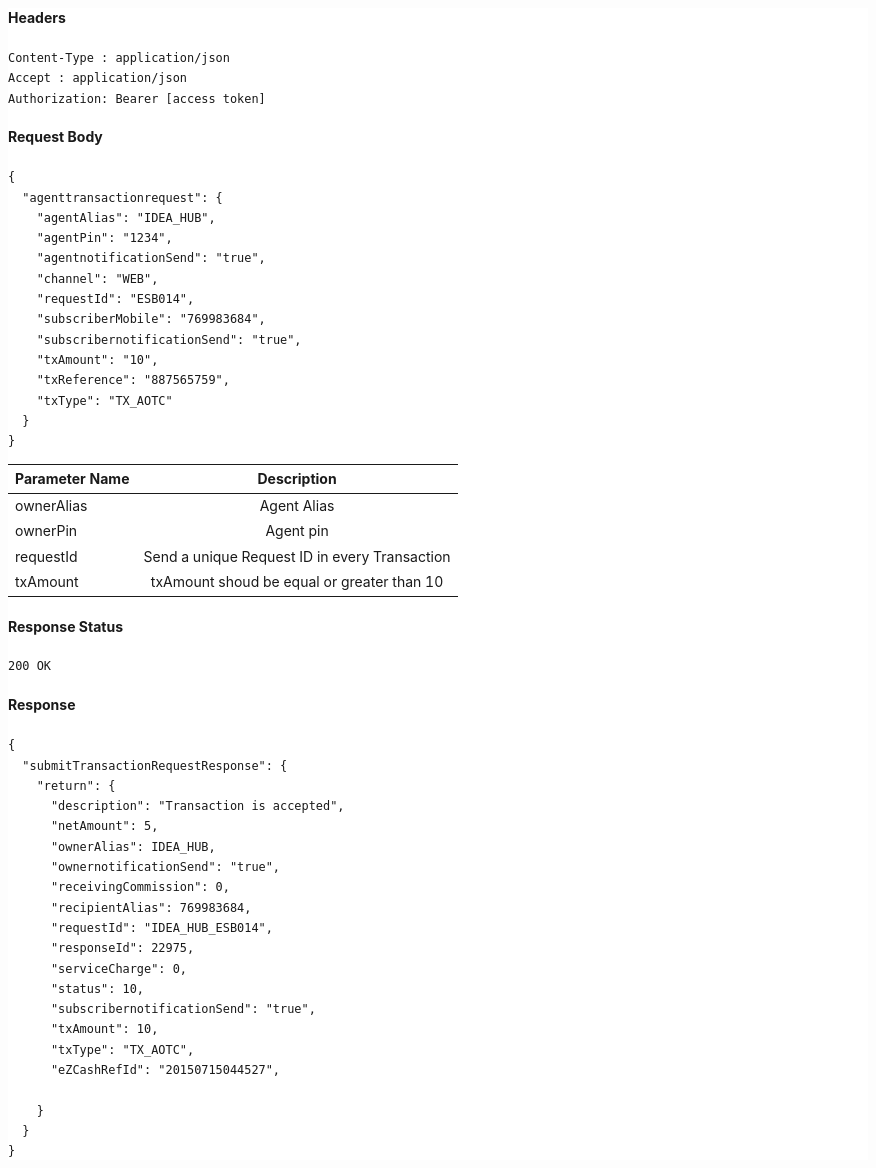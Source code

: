 #### Headers
```sh
Content-Type : application/json
Accept : application/json
Authorization: Bearer [access token] 
```

#### Request Body
```
{
  "agenttransactionrequest": {
    "agentAlias": "IDEA_HUB",
    "agentPin": "1234",
    "agentnotificationSend": "true",
    "channel": "WEB",
    "requestId": "ESB014",
    "subscriberMobile": "769983684",
    "subscribernotificationSend": "true",
    "txAmount": "10",
    "txReference": "887565759",
    "txType": "TX_AOTC"
  }
}

```

|Parameter Name		| Description 			|
| ------------- 	|:-------------:		|
| ownerAlias 		| Agent Alias  			|
| ownerPin			| Agent pin				|
| requestId			| Send a unique Request ID in every Transaction|
| txAmount          | txAmount shoud be equal or greater than 10|

#### Response Status 
```
200 OK
``` 

#### Response
```
{
  "submitTransactionRequestResponse": {
    "return": {
      "description": "Transaction is accepted",
      "netAmount": 5,
      "ownerAlias": IDEA_HUB,
      "ownernotificationSend": "true",
      "receivingCommission": 0,
      "recipientAlias": 769983684,
      "requestId": "IDEA_HUB_ESB014",
      "responseId": 22975,
      "serviceCharge": 0,
      "status": 10,
      "subscribernotificationSend": "true",
      "txAmount": 10,
      "txType": "TX_AOTC",
      "eZCashRefId": "20150715044527",
      
    }
  }
}

```